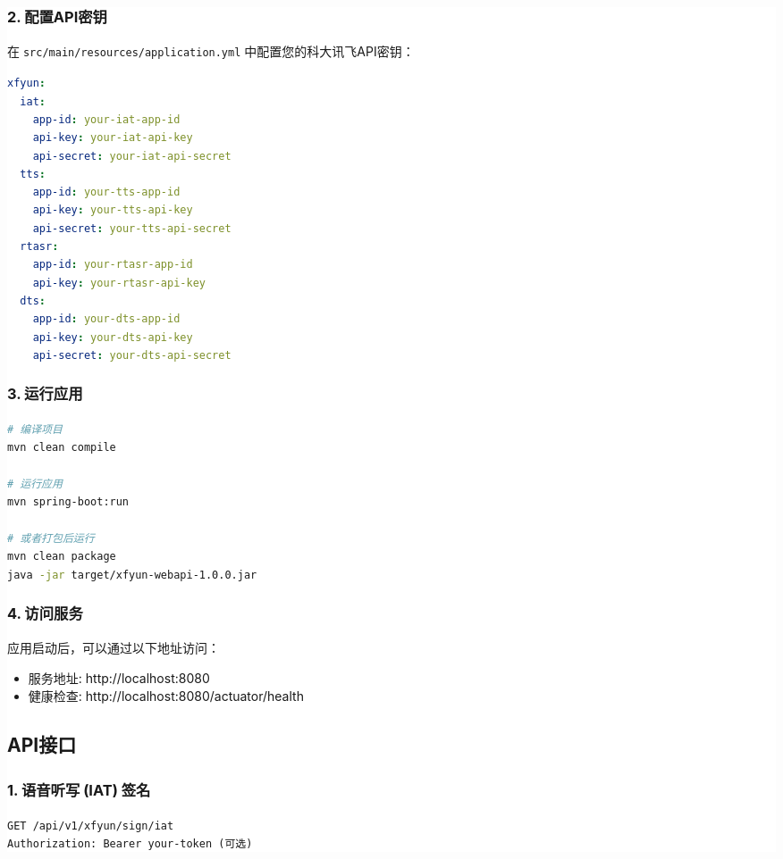 ### 2. 配置API密钥

在 `src/main/resources/application.yml` 中配置您的科大讯飞API密钥：

```yaml
xfyun:
  iat:
    app-id: your-iat-app-id
    api-key: your-iat-api-key
    api-secret: your-iat-api-secret
  tts:
    app-id: your-tts-app-id
    api-key: your-tts-api-key
    api-secret: your-tts-api-secret
  rtasr:
    app-id: your-rtasr-app-id
    api-key: your-rtasr-api-key
  dts:
    app-id: your-dts-app-id
    api-key: your-dts-api-key
    api-secret: your-dts-api-secret
```

### 3. 运行应用

```bash
# 编译项目
mvn clean compile

# 运行应用
mvn spring-boot:run

# 或者打包后运行
mvn clean package
java -jar target/xfyun-webapi-1.0.0.jar
```

### 4. 访问服务

应用启动后，可以通过以下地址访问：

- 服务地址: http://localhost:8080
- 健康检查: http://localhost:8080/actuator/health

## API接口

### 1. 语音听写 (IAT) 签名

```http
GET /api/v1/xfyun/sign/iat
Authorization: Bearer your-token (可选)
```
